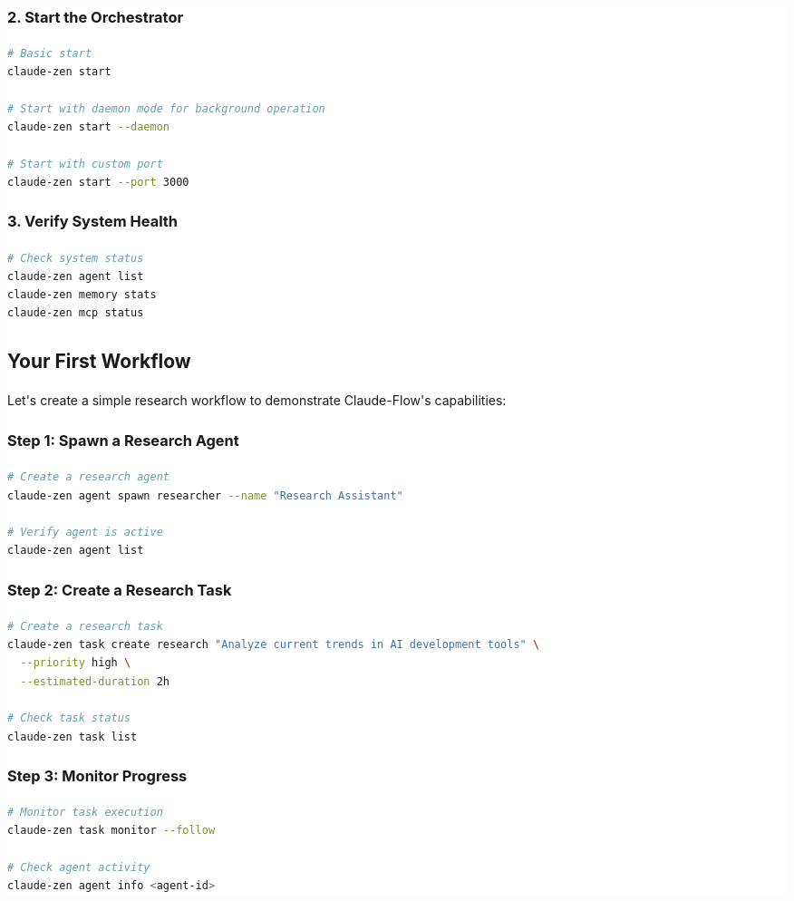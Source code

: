 ### 2. Start the Orchestrator
```bash
# Basic start
claude-zen start

# Start with daemon mode for background operation
claude-zen start --daemon

# Start with custom port
claude-zen start --port 3000
```

### 3. Verify System Health
```bash
# Check system status
claude-zen agent list
claude-zen memory stats
claude-zen mcp status
```

## Your First Workflow

Let's create a simple research workflow to demonstrate Claude-Flow's capabilities:

### Step 1: Spawn a Research Agent
```bash
# Create a research agent
claude-zen agent spawn researcher --name "Research Assistant"

# Verify agent is active
claude-zen agent list
```

### Step 2: Create a Research Task
```bash
# Create a research task
claude-zen task create research "Analyze current trends in AI development tools" \
  --priority high \
  --estimated-duration 2h

# Check task status
claude-zen task list
```

### Step 3: Monitor Progress
```bash
# Monitor task execution
claude-zen task monitor --follow

# Check agent activity
claude-zen agent info <agent-id>
```
